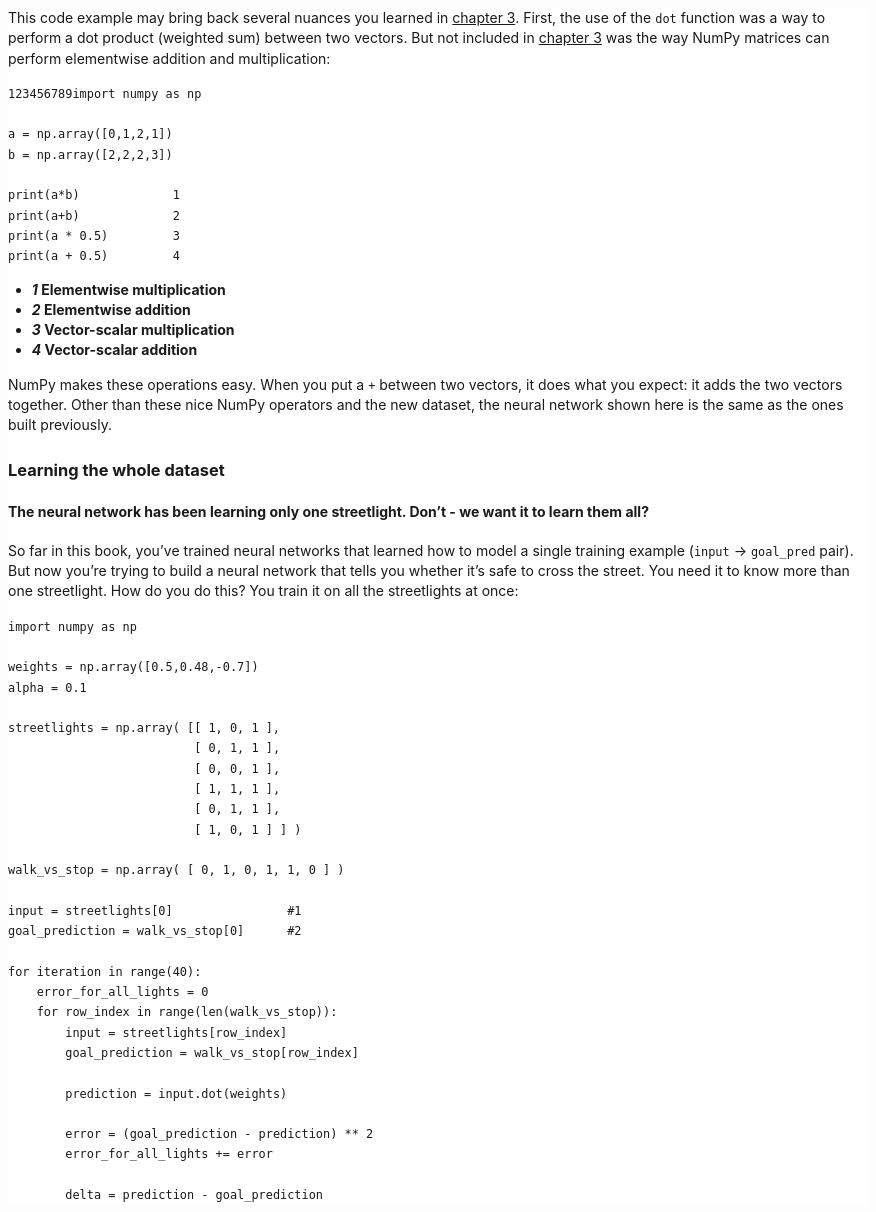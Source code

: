 This code example may bring back several nuances you learned in [chapter 3](/book/grokking-deep-learning/chapter-3/ch03). First, the use of the `dot` function was a way to perform a dot product (weighted sum) between two vectors. But not included in [chapter 3](/book/grokking-deep-learning/chapter-3/ch03) was the way NumPy matrices can perform elementwise addition and multiplication:

```
123456789import numpy as np

a = np.array([0,1,2,1])
b = np.array([2,2,2,3])

print(a*b)             1
print(a+b)             2
print(a * 0.5)         3
print(a + 0.5)         4
```

- ***1* Elementwise multiplication**
- ***2* Elementwise addition**
- ***3* Vector-scalar multiplication**
- ***4* Vector-scalar addition**

NumPy makes these operations easy. When you put a `+` between two vectors, it does what you expect: it adds the two vectors together. Other than these nice NumPy operators and the new dataset, the neural network shown here is the same as the ones built previously.

### Learning the whole dataset

#### The neural network has been learning only one streetlight. Don’t - we want it to learn them all?

So far in this book, you’ve trained neural networks that learned how to model a single training example (`input` -> `goal_pred` pair). But now you’re trying to build a neural network that tells you whether it’s safe to cross the street. You need it to know more than one streetlight. How do you do this? You train it on all the streetlights at once:

```
import numpy as np

weights = np.array([0.5,0.48,-0.7])
alpha = 0.1

streetlights = np.array( [[ 1, 0, 1 ],
                          [ 0, 1, 1 ],
                          [ 0, 0, 1 ],
                          [ 1, 1, 1 ],
                          [ 0, 1, 1 ],
                          [ 1, 0, 1 ] ] )

walk_vs_stop = np.array( [ 0, 1, 0, 1, 1, 0 ] )

input = streetlights[0]                #1
goal_prediction = walk_vs_stop[0]      #2

for iteration in range(40):
    error_for_all_lights = 0
    for row_index in range(len(walk_vs_stop)):
        input = streetlights[row_index]
        goal_prediction = walk_vs_stop[row_index]

        prediction = input.dot(weights)

        error = (goal_prediction - prediction) ** 2
        error_for_all_lights += error

        delta = prediction - goal_prediction
```